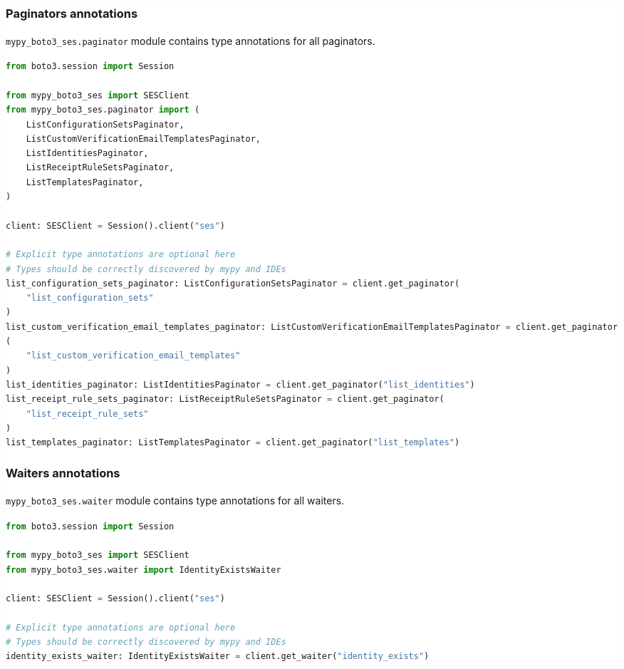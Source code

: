 <a id="paginators-annotations"></a>

### Paginators annotations

`mypy_boto3_ses.paginator` module contains type annotations for all paginators.

```python
from boto3.session import Session

from mypy_boto3_ses import SESClient
from mypy_boto3_ses.paginator import (
    ListConfigurationSetsPaginator,
    ListCustomVerificationEmailTemplatesPaginator,
    ListIdentitiesPaginator,
    ListReceiptRuleSetsPaginator,
    ListTemplatesPaginator,
)

client: SESClient = Session().client("ses")

# Explicit type annotations are optional here
# Types should be correctly discovered by mypy and IDEs
list_configuration_sets_paginator: ListConfigurationSetsPaginator = client.get_paginator(
    "list_configuration_sets"
)
list_custom_verification_email_templates_paginator: ListCustomVerificationEmailTemplatesPaginator = client.get_paginator(
    "list_custom_verification_email_templates"
)
list_identities_paginator: ListIdentitiesPaginator = client.get_paginator("list_identities")
list_receipt_rule_sets_paginator: ListReceiptRuleSetsPaginator = client.get_paginator(
    "list_receipt_rule_sets"
)
list_templates_paginator: ListTemplatesPaginator = client.get_paginator("list_templates")
```

<a id="waiters-annotations"></a>

### Waiters annotations

`mypy_boto3_ses.waiter` module contains type annotations for all waiters.

```python
from boto3.session import Session

from mypy_boto3_ses import SESClient
from mypy_boto3_ses.waiter import IdentityExistsWaiter

client: SESClient = Session().client("ses")

# Explicit type annotations are optional here
# Types should be correctly discovered by mypy and IDEs
identity_exists_waiter: IdentityExistsWaiter = client.get_waiter("identity_exists")
```
